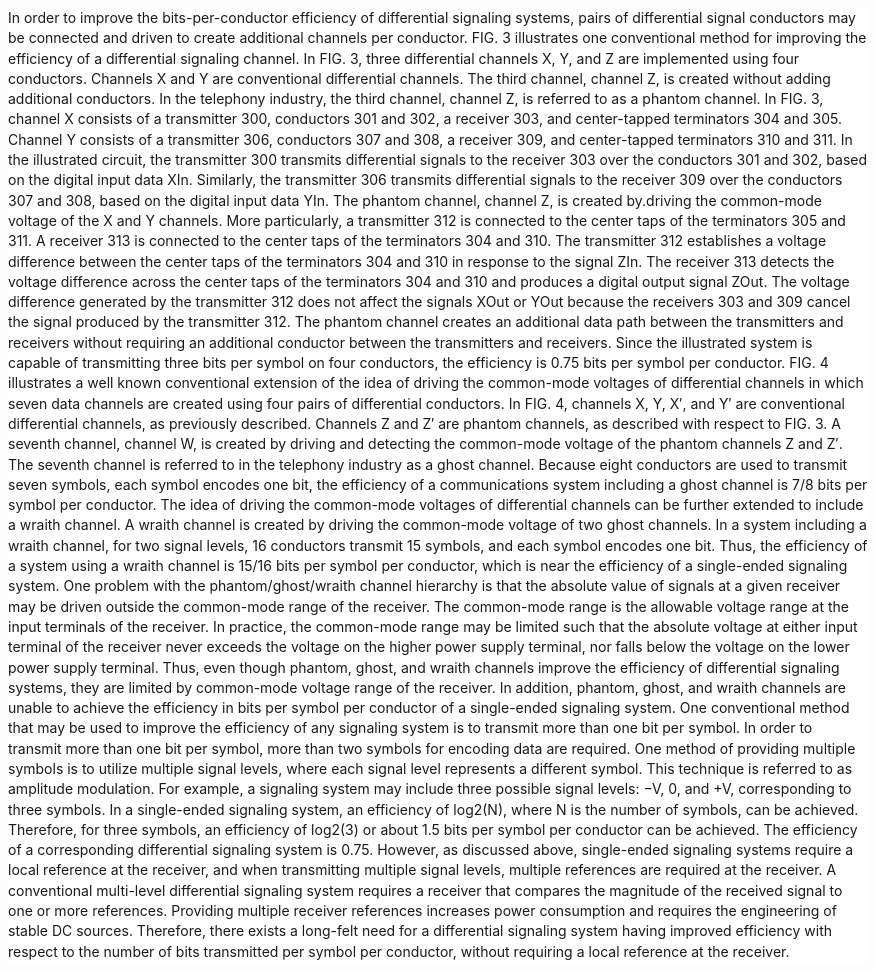 In order to improve the bits-per-conductor efficiency of differential signaling systems, pairs of differential signal conductors may be connected and driven to create additional channels per conductor. FIG. 3 illustrates one conventional method for improving the efficiency of a differential signaling channel. In FIG. 3, three differential channels X, Y, and Z are implemented using four conductors. Channels X and Y are conventional differential channels. The third channel, channel Z, is created without adding additional conductors. In the telephony industry, the third channel, channel Z, is referred to as a phantom channel.
In FIG. 3, channel X consists of a transmitter 300, conductors 301 and 302, a receiver 303, and center-tapped terminators 304 and 305. Channel Y consists of a transmitter 306, conductors 307 and 308, a receiver 309, and center-tapped terminators 310 and 311. In the illustrated circuit, the transmitter 300 transmits differential signals to the receiver 303 over the conductors 301 and 302, based on the digital input data XIn. Similarly, the transmitter 306 transmits differential signals to the receiver 309 over the conductors 307 and 308, based on the digital input data YIn.
The phantom channel, channel Z, is created by.driving the common-mode voltage of the X and Y channels. More particularly, a transmitter 312 is connected to the center taps of the terminators 305 and 311. A receiver 313 is connected to the center taps of the terminators 304 and 310. The transmitter 312 establishes a voltage difference between the center taps of the terminators 304 and 310 in response to the signal ZIn. The receiver 313 detects the voltage difference across the center taps of the terminators 304 and 310 and produces a digital output signal ZOut. The voltage difference generated by the transmitter 312 does not affect the signals XOut or YOut because the receivers 303 and 309 cancel the signal produced by the transmitter 312. The phantom channel creates an additional data path between the transmitters and receivers without requiring an additional conductor between the transmitters and receivers. Since the illustrated system is capable of transmitting three bits per symbol on four conductors, the efficiency is 0.75 bits per symbol per conductor.
FIG. 4 illustrates a well known conventional extension of the idea of driving the common-mode voltages of differential channels in which seven data channels are created using four pairs of differential conductors. In FIG. 4, channels X, Y, X′, and Y′ are conventional differential channels, as previously described. Channels Z and Z′ are phantom channels, as described with respect to FIG. 3. A seventh channel, channel W, is created by driving and detecting the common-mode voltage of the phantom channels Z and Z′. The seventh channel is referred to in the telephony industry as a ghost channel. Because eight conductors are used to transmit seven symbols, each symbol encodes one bit, the efficiency of a communications system including a ghost channel is 7/8 bits per symbol per conductor.
The idea of driving the common-mode voltages of differential channels can be further extended to include a wraith channel. A wraith channel is created by driving the common-mode voltage of two ghost channels. In a system including a wraith channel, for two signal levels, 16 conductors transmit 15 symbols, and each symbol encodes one bit. Thus, the efficiency of a system using a wraith channel is 15/16 bits per symbol per conductor, which is near the efficiency of a single-ended signaling system.
One problem with the phantom/ghost/wraith channel hierarchy is that the absolute value of signals at a given receiver may be driven outside the common-mode range of the receiver. The common-mode range is the allowable voltage range at the input terminals of the receiver. In practice, the common-mode range may be limited such that the absolute voltage at either input terminal of the receiver never exceeds the voltage on the higher power supply terminal, nor falls below the voltage on the lower power supply terminal. Thus, even though phantom, ghost, and wraith channels improve the efficiency of differential signaling systems, they are limited by common-mode voltage range of the receiver. In addition, phantom, ghost, and wraith channels are unable to achieve the efficiency in bits per symbol per conductor of a single-ended signaling system.
One conventional method that may be used to improve the efficiency of any signaling system is to transmit more than one bit per symbol. In order to transmit more than one bit per symbol, more than two symbols for encoding data are required. One method of providing multiple symbols is to utilize multiple signal levels, where each signal level represents a different symbol. This technique is referred to as amplitude modulation. For example, a signaling system may include three possible signal levels: −V, 0, and +V, corresponding to three symbols. In a single-ended signaling system, an efficiency of log2(N), where N is the number of symbols, can be achieved. Therefore, for three symbols, an efficiency of log2(3) or about 1.5 bits per symbol per conductor can be achieved. The efficiency of a corresponding differential signaling system is 0.75. However, as discussed above, single-ended signaling systems require a local reference at the receiver, and when transmitting multiple signal levels, multiple references are required at the receiver. A conventional multi-level differential signaling system requires a receiver that compares the magnitude of the received signal to one or more references. Providing multiple receiver references increases power consumption and requires the engineering of stable DC sources.
Therefore, there exists a long-felt need for a differential signaling system having improved efficiency with respect to the number of bits transmitted per symbol per conductor, without requiring a local reference at the receiver.